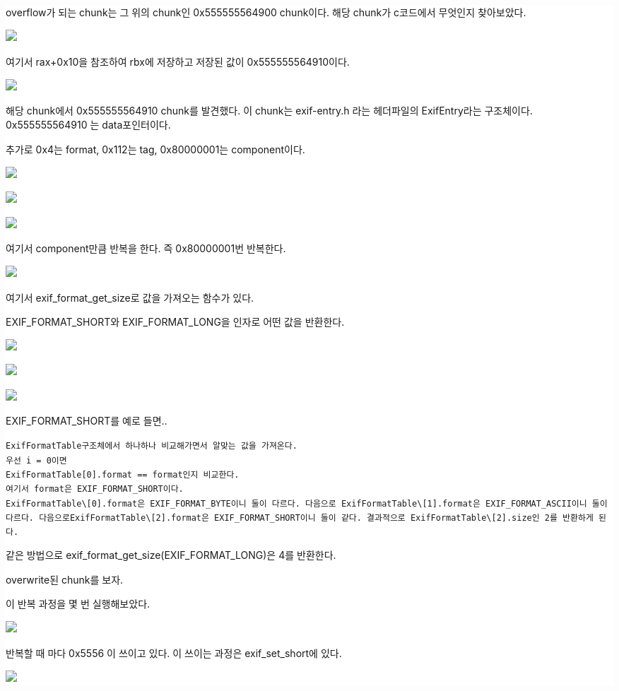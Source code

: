 overflow가 되는 chunk는 그 위의 chunk인 0x555555564900 chunk이다. 해당 chunk가 c코드에서 무엇인지 찾아보았다.

![](https://i.imgur.com/9mXtlZ5.png)

여기서 rax+0x10을 참조하여 rbx에 저장하고 저장된 값이 0x555555564910이다.

![](https://i.imgur.com/WeWxUCa.png)

해당 chunk에서 0x555555564910 chunk를 발견했다. 이 chunk는 exif-entry.h 라는 헤더파일의 ExifEntry라는 구조체이다. 0x555555564910 는 data포인터이다.

추가로 0x4는 format, 0x112는 tag, 0x80000001는 component이다.

![](https://i.imgur.com/6JP8zrD.png)

![](https://i.imgur.com/yg53j5R.png)

![](https://i.imgur.com/1Dm0MQm.png)

여기서 component만큼 반복을 한다. 즉 0x80000001번 반복한다.

![](https://i.imgur.com/YtgPGCe.png)

여기서 exif_format_get_size로 값을 가져오는 함수가 있다.

EXIF_FORMAT_SHORT와 EXIF_FORMAT_LONG을 인자로 어떤 값을 반환한다.

![](https://i.imgur.com/leJx4ez.jpeg)

![](https://i.imgur.com/bkO44sB.jpeg)

![](https://i.imgur.com/WMNimUc.png)

EXIF_FORMAT_SHORT를 예로 들면..
```
ExifFormatTable구조체에서 하나하나 비교해가면서 알맞는 값을 가져온다. 
우선 i = 0이면 
ExifFormatTable[0].format == format인지 비교한다. 
여기서 format은 EXIF_FORMAT_SHORT이다. 
ExifFormatTable\[0].format은 EXIF_FORMAT_BYTE이니 둘이 다르다. 다음으로 ExifFormatTable\[1].format은 EXIF_FORMAT_ASCII이니 둘이 다르다. 다음으로ExifFormatTable\[2].format은 EXIF_FORMAT_SHORT이니 둘이 같다. 결과적으로 ExifFormatTable\[2].size인 2를 반환하게 된다.
```

같은 방법으로 exif_format_get_size(EXIF_FORMAT_LONG)은 4를 반환한다.

overwrite된 chunk를 보자.

이 반복 과정을 몇 번 실행해보았다.

![](https://i.imgur.com/qbRpuHa.png)

반복할 때 마다 0x5556 이 쓰이고 있다. 이 쓰이는 과정은 exif_set_short에 있다.

![](https://i.imgur.com/wgzbDkW.png)
